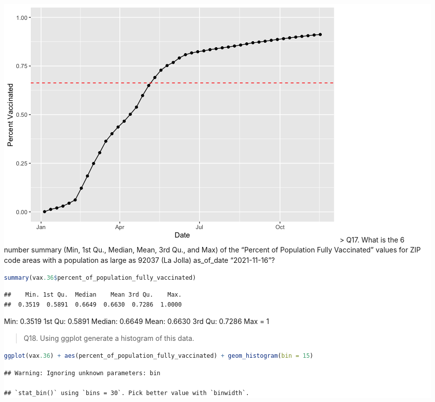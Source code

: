 ![](class17_files/figure-gfm/unnamed-chunk-26-1.png) &gt; Q17.
What is the 6 number summary (Min, 1st Qu., Median, Mean, 3rd Qu., and
Max) of the “Percent of Population Fully Vaccinated” values for ZIP code
areas with a population as large as 92037 (La Jolla) as\_of\_date
“2021-11-16”?

``` r
summary(vax.36$percent_of_population_fully_vaccinated)
```

    ##    Min. 1st Qu.  Median    Mean 3rd Qu.    Max. 
    ##  0.3519  0.5891  0.6649  0.6630  0.7286  1.0000

Min: 0.3519 1st Qu: 0.5891 Median: 0.6649 Mean: 0.6630 3rd Qu: 0.7286
Max = 1

> Q18. Using ggplot generate a histogram of this data.

``` r
ggplot(vax.36) + aes(percent_of_population_fully_vaccinated) + geom_histogram(bin = 15)
```

    ## Warning: Ignoring unknown parameters: bin

    ## `stat_bin()` using `bins = 30`. Pick better value with `binwidth`.
